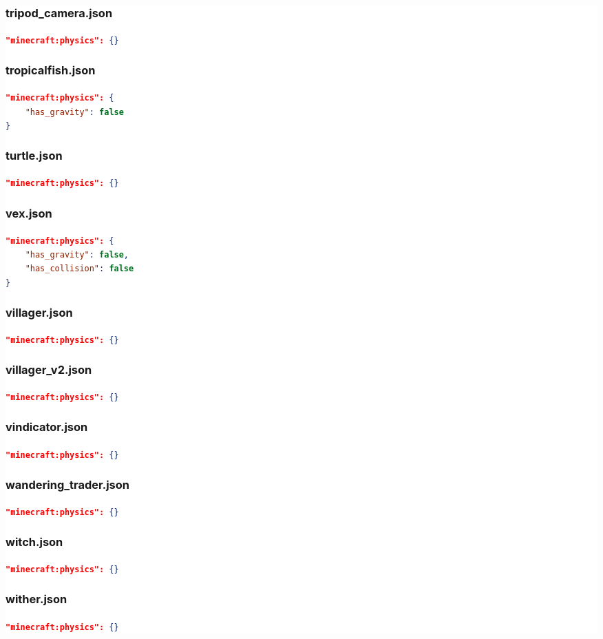 ### tripod_camera.json
```JSON
"minecraft:physics": {}
```

### tropicalfish.json
```JSON
"minecraft:physics": {
    "has_gravity": false
}
```

### turtle.json
```JSON
"minecraft:physics": {}
```

### vex.json
```JSON
"minecraft:physics": {
    "has_gravity": false,
    "has_collision": false
}
```

### villager.json
```JSON
"minecraft:physics": {}
```

### villager_v2.json
```JSON
"minecraft:physics": {}
```

### vindicator.json
```JSON
"minecraft:physics": {}
```

### wandering_trader.json
```JSON
"minecraft:physics": {}
```

### witch.json
```JSON
"minecraft:physics": {}
```

### wither.json
```JSON
"minecraft:physics": {}
```
